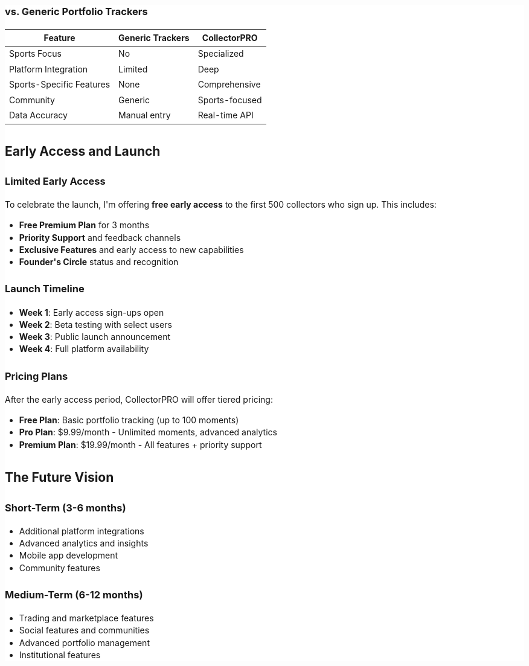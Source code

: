 ### vs. Generic Portfolio Trackers
| Feature | Generic Trackers | CollectorPRO |
|---------|------------------|--------------|
| Sports Focus | No | Specialized |
| Platform Integration | Limited | Deep |
| Sports-Specific Features | None | Comprehensive |
| Community | Generic | Sports-focused |
| Data Accuracy | Manual entry | Real-time API |

## Early Access and Launch

### Limited Early Access
To celebrate the launch, I'm offering **free early access** to the first 500 collectors who sign up. This includes:

- **Free Premium Plan** for 3 months
- **Priority Support** and feedback channels
- **Exclusive Features** and early access to new capabilities
- **Founder's Circle** status and recognition

### Launch Timeline
- **Week 1**: Early access sign-ups open
- **Week 2**: Beta testing with select users
- **Week 3**: Public launch announcement
- **Week 4**: Full platform availability

### Pricing Plans
After the early access period, CollectorPRO will offer tiered pricing:

- **Free Plan**: Basic portfolio tracking (up to 100 moments)
- **Pro Plan**: $9.99/month - Unlimited moments, advanced analytics
- **Premium Plan**: $19.99/month - All features + priority support

## The Future Vision

### Short-Term (3-6 months)
- Additional platform integrations
- Advanced analytics and insights
- Mobile app development
- Community features

### Medium-Term (6-12 months)
- Trading and marketplace features
- Social features and communities
- Advanced portfolio management
- Institutional features
